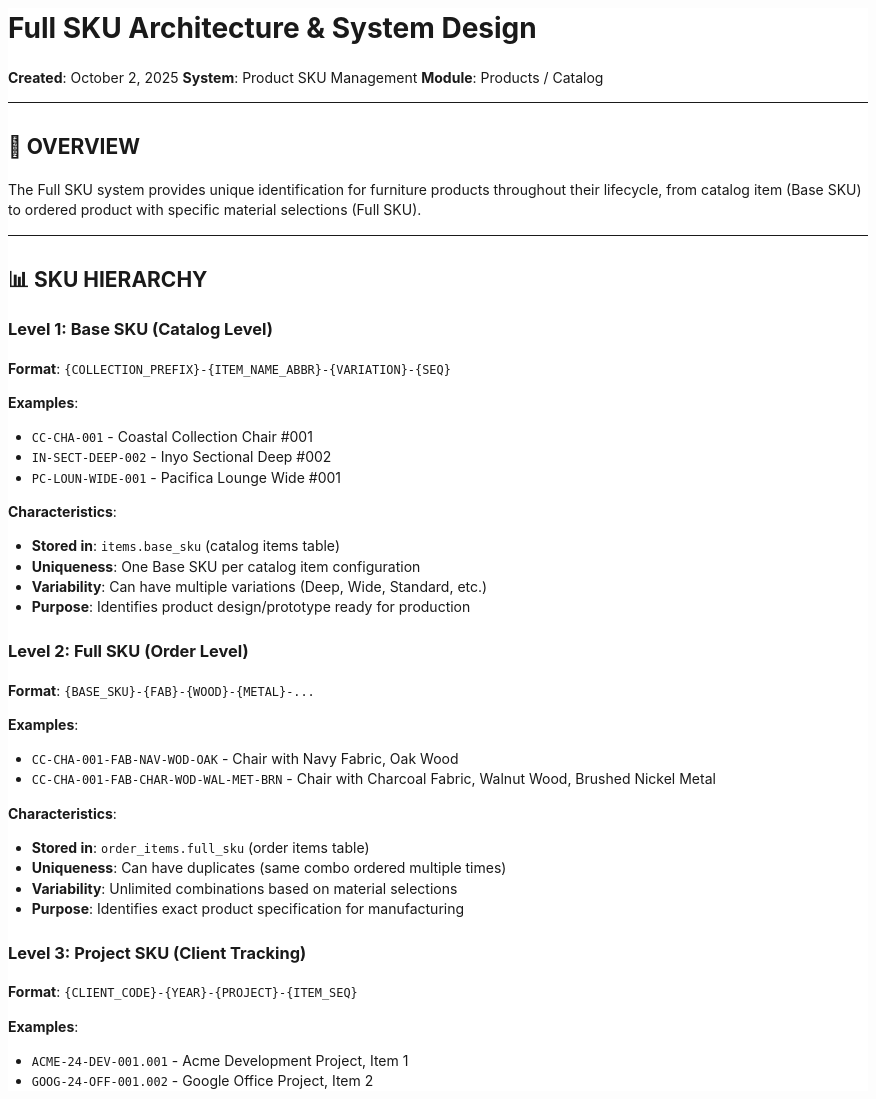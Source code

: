 # Full SKU Architecture & System Design

**Created**: October 2, 2025
**System**: Product SKU Management
**Module**: Products / Catalog

---

## 🎯 OVERVIEW

The Full SKU system provides unique identification for furniture products throughout their lifecycle, from catalog item (Base SKU) to ordered product with specific material selections (Full SKU).

---

## 📊 SKU HIERARCHY

### **Level 1: Base SKU** (Catalog Level)
**Format**: `{COLLECTION_PREFIX}-{ITEM_NAME_ABBR}-{VARIATION}-{SEQ}`

**Examples**:
- `CC-CHA-001` - Coastal Collection Chair #001
- `IN-SECT-DEEP-002` - Inyo Sectional Deep #002
- `PC-LOUN-WIDE-001` - Pacifica Lounge Wide #001

**Characteristics**:
- **Stored in**: `items.base_sku` (catalog items table)
- **Uniqueness**: One Base SKU per catalog item configuration
- **Variability**: Can have multiple variations (Deep, Wide, Standard, etc.)
- **Purpose**: Identifies product design/prototype ready for production

### **Level 2: Full SKU** (Order Level)
**Format**: `{BASE_SKU}-{FAB}-{WOOD}-{METAL}-...`

**Examples**:
- `CC-CHA-001-FAB-NAV-WOD-OAK` - Chair with Navy Fabric, Oak Wood
- `CC-CHA-001-FAB-CHAR-WOD-WAL-MET-BRN` - Chair with Charcoal Fabric, Walnut Wood, Brushed Nickel Metal

**Characteristics**:
- **Stored in**: `order_items.full_sku` (order items table)
- **Uniqueness**: Can have duplicates (same combo ordered multiple times)
- **Variability**: Unlimited combinations based on material selections
- **Purpose**: Identifies exact product specification for manufacturing

### **Level 3: Project SKU** (Client Tracking)
**Format**: `{CLIENT_CODE}-{YEAR}-{PROJECT}-{ITEM_SEQ}`

**Examples**:
- `ACME-24-DEV-001.001` - Acme Development Project, Item 1
- `GOOG-24-OFF-001.002` - Google Office Project, Item 2
